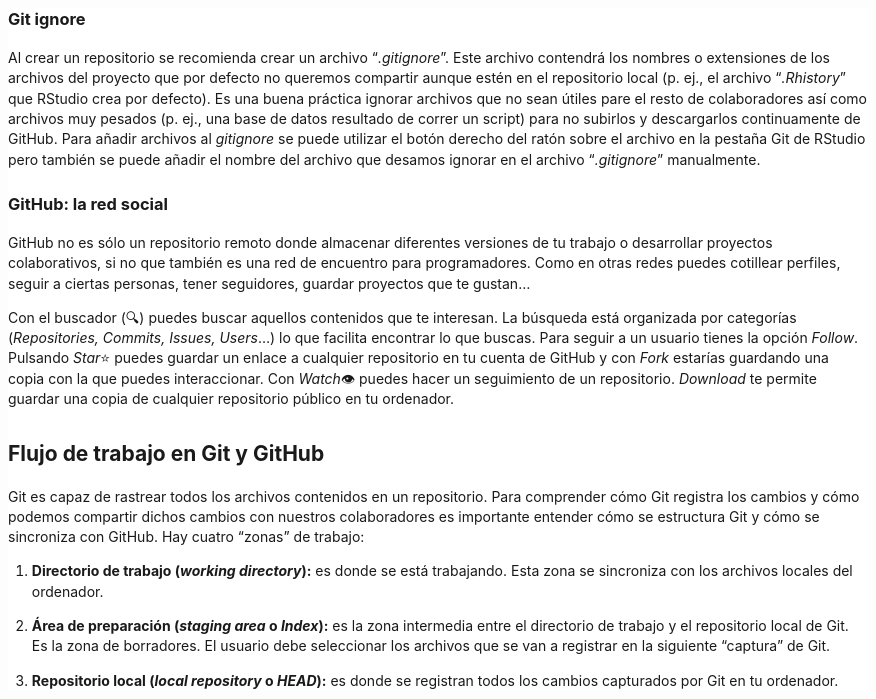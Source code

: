 ### Git ignore

Al crear un repositorio se recomienda crear un archivo “*.gitignore*”.
Este archivo contendrá los nombres o extensiones de los archivos del
proyecto que por defecto no queremos compartir aunque estén en el
repositorio local (p. ej., el archivo “*.Rhistory*” que RStudio crea por
defecto). Es una buena práctica ignorar archivos que no sean útiles pare
el resto de colaboradores así como archivos muy pesados (p. ej., una
base de datos resultado de correr un script) para no subirlos y
descargarlos continuamente de GitHub. Para añadir archivos al
*gitignore* se puede utilizar el botón derecho del ratón sobre el
archivo en la pestaña Git de RStudio pero también se puede añadir el
nombre del archivo que desamos ignorar en el archivo “*.gitignore*”
manualmente.

### GitHub: la red social

GitHub no es sólo un repositorio remoto donde almacenar diferentes
versiones de tu trabajo o desarrollar proyectos colaborativos, si no que
también es una red de encuentro para programadores. Como en otras redes
puedes cotillear perfiles, seguir a ciertas personas, tener seguidores,
guardar proyectos que te gustan…

Con el buscador (🔍) puedes buscar aquellos contenidos que te interesan.
La búsqueda está organizada por categorías (*Repositories, Commits,
Issues, Users*…) lo que facilita encontrar lo que buscas. Para seguir a
un usuario tienes la opción *Follow*. Pulsando *Star*⭐ puedes guardar
un enlace a cualquier repositorio en tu cuenta de GitHub y con *Fork*
estarías guardando una copia con la que puedes interaccionar. Con
*Watch*👁️ puedes hacer un seguimiento de un repositorio. *Download* te
permite guardar una copia de cualquier repositorio público en tu
ordenador.

## Flujo de trabajo en Git y GitHub

Git es capaz de rastrear todos los archivos contenidos en un
repositorio. Para comprender cómo Git registra los cambios y cómo
podemos compartir dichos cambios con nuestros colaboradores es
importante entender cómo se estructura Git y cómo se sincroniza con
GitHub. Hay cuatro “zonas” de trabajo:

1.  **Directorio de trabajo (*working directory*):** es donde se está
    trabajando. Esta zona se sincroniza con los archivos locales del
    ordenador.

2.  **Área de preparación (*staging area* o *Index*):** es la zona
    intermedia entre el directorio de trabajo y el repositorio local de
    Git. Es la zona de borradores. El usuario debe seleccionar los
    archivos que se van a registrar en la siguiente “captura” de Git.

3.  **Repositorio local (*local repository* o *HEAD*):** es donde se
    registran todos los cambios capturados por Git en tu ordenador.
